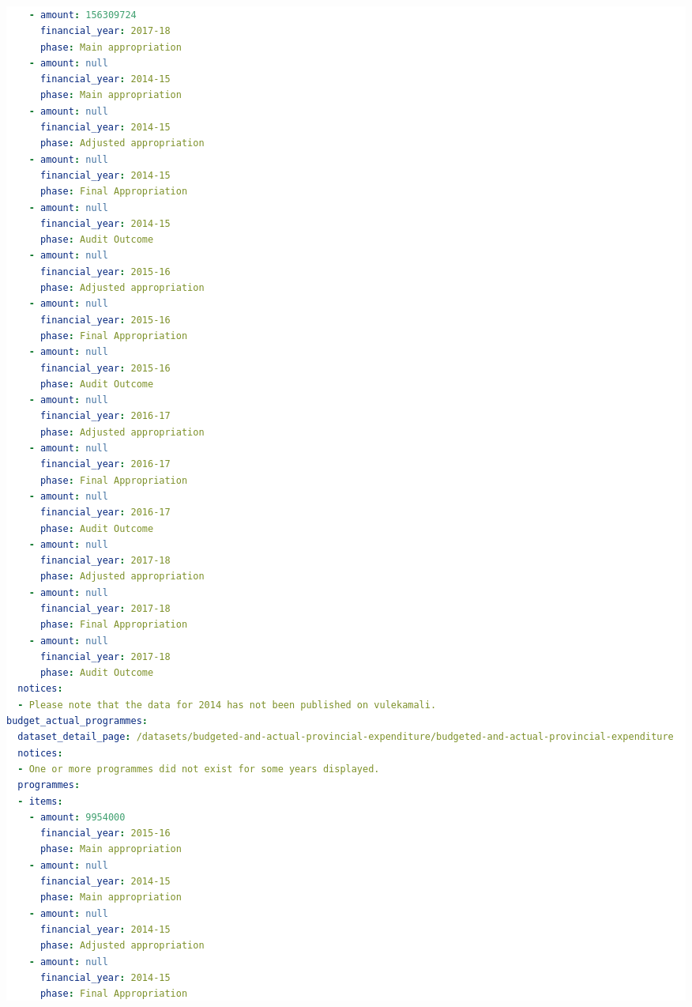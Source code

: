 ```yaml
    - amount: 156309724
      financial_year: 2017-18
      phase: Main appropriation
    - amount: null
      financial_year: 2014-15
      phase: Main appropriation
    - amount: null
      financial_year: 2014-15
      phase: Adjusted appropriation
    - amount: null
      financial_year: 2014-15
      phase: Final Appropriation
    - amount: null
      financial_year: 2014-15
      phase: Audit Outcome
    - amount: null
      financial_year: 2015-16
      phase: Adjusted appropriation
    - amount: null
      financial_year: 2015-16
      phase: Final Appropriation
    - amount: null
      financial_year: 2015-16
      phase: Audit Outcome
    - amount: null
      financial_year: 2016-17
      phase: Adjusted appropriation
    - amount: null
      financial_year: 2016-17
      phase: Final Appropriation
    - amount: null
      financial_year: 2016-17
      phase: Audit Outcome
    - amount: null
      financial_year: 2017-18
      phase: Adjusted appropriation
    - amount: null
      financial_year: 2017-18
      phase: Final Appropriation
    - amount: null
      financial_year: 2017-18
      phase: Audit Outcome
  notices:
  - Please note that the data for 2014 has not been published on vulekamali.
budget_actual_programmes:
  dataset_detail_page: /datasets/budgeted-and-actual-provincial-expenditure/budgeted-and-actual-provincial-expenditure
  notices:
  - One or more programmes did not exist for some years displayed.
  programmes:
  - items:
    - amount: 9954000
      financial_year: 2015-16
      phase: Main appropriation
    - amount: null
      financial_year: 2014-15
      phase: Main appropriation
    - amount: null
      financial_year: 2014-15
      phase: Adjusted appropriation
    - amount: null
      financial_year: 2014-15
      phase: Final Appropriation
```
